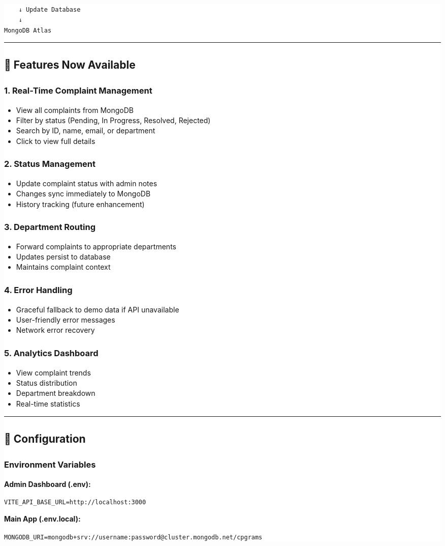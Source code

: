 ```
    ↓ Update Database
    ↓
MongoDB Atlas
```

---

## 🎨 Features Now Available

### 1. Real-Time Complaint Management
- View all complaints from MongoDB
- Filter by status (Pending, In Progress, Resolved, Rejected)
- Search by ID, name, email, or department
- Click to view full details

### 2. Status Management
- Update complaint status with admin notes
- Changes sync immediately to MongoDB
- History tracking (future enhancement)

### 3. Department Routing
- Forward complaints to appropriate departments
- Updates persist to database
- Maintains complaint context

### 4. Error Handling
- Graceful fallback to demo data if API unavailable
- User-friendly error messages
- Network error recovery

### 5. Analytics Dashboard
- View complaint trends
- Status distribution
- Department breakdown
- Real-time statistics

---

## 🔧 Configuration

### Environment Variables

**Admin Dashboard (.env):**
```env
VITE_API_BASE_URL=http://localhost:3000
```

**Main App (.env.local):**
```env
MONGODB_URI=mongodb+srv://username:password@cluster.mongodb.net/cpgrams
```
